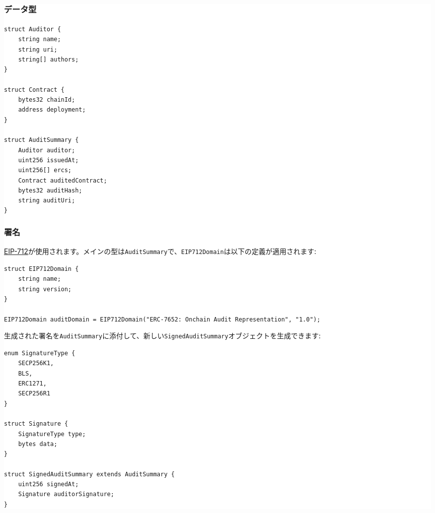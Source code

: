 ### データ型

```solidity
struct Auditor {
    string name;
    string uri;
    string[] authors;
}

struct Contract {
    bytes32 chainId;
    address deployment;
}

struct AuditSummary {
    Auditor auditor;
    uint256 issuedAt;
    uint256[] ercs;
    Contract auditedContract;
    bytes32 auditHash;
    string auditUri;
}
```

### 署名

[EIP-712](./eip-712.md)が使用されます。メインの型は`AuditSummary`で、`EIP712Domain`は以下の定義が適用されます:

```solidity
struct EIP712Domain {
    string name;
    string version;
}

EIP712Domain auditDomain = EIP712Domain("ERC-7652: Onchain Audit Representation", "1.0");
```

生成された署名を`AuditSummary`に添付して、新しい`SignedAuditSummary`オブジェクトを生成できます:

```solidity
enum SignatureType {
    SECP256K1,
    BLS,
    ERC1271,
    SECP256R1
}

struct Signature {
    SignatureType type;
    bytes data;
}

struct SignedAuditSummary extends AuditSummary {
    uint256 signedAt;
    Signature auditorSignature;
}
```
